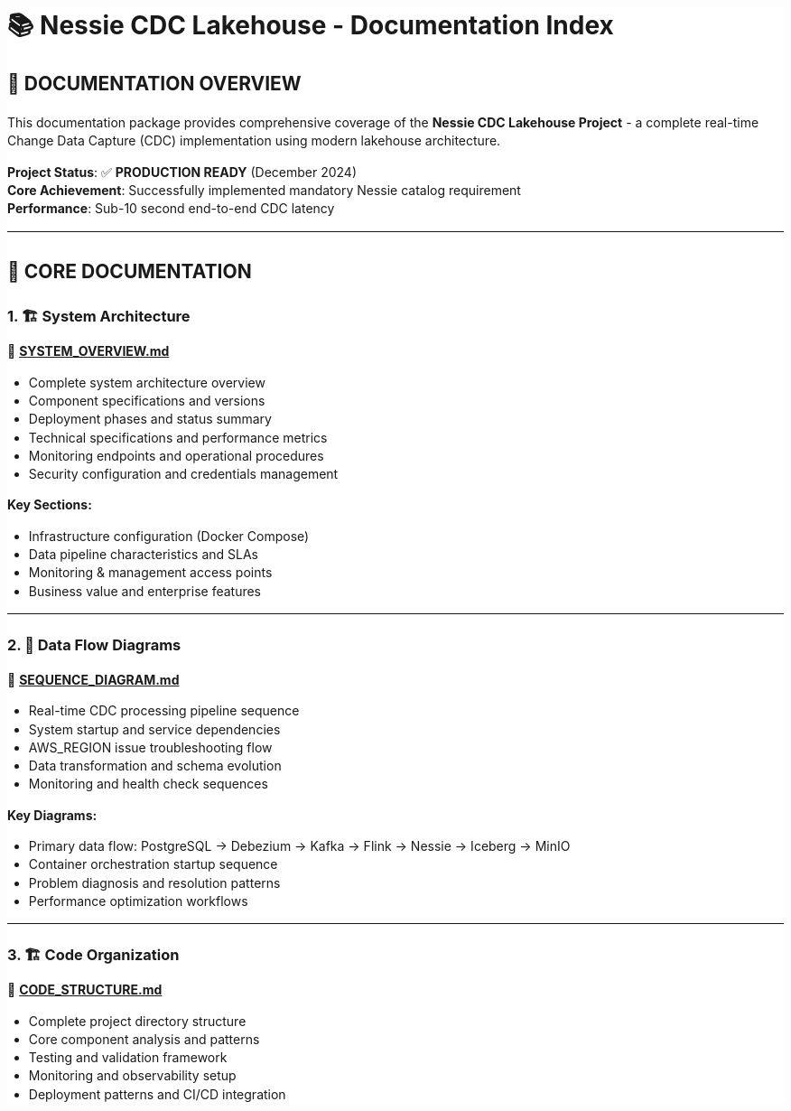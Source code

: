# 📚 Nessie CDC Lakehouse - Documentation Index

## 🎯 **DOCUMENTATION OVERVIEW**

This documentation package provides comprehensive coverage of the **Nessie CDC Lakehouse Project** - a complete real-time Change Data Capture (CDC) implementation using modern lakehouse architecture.

**Project Status**: ✅ **PRODUCTION READY** (December 2024)  
**Core Achievement**: Successfully implemented mandatory Nessie catalog requirement  
**Performance**: Sub-10 second end-to-end CDC latency  

---

## 📖 **CORE DOCUMENTATION**

### **1. 🏗️ System Architecture**
📄 **[SYSTEM_OVERVIEW.md](./SYSTEM_OVERVIEW.md)**
- Complete system architecture overview
- Component specifications and versions
- Deployment phases and status summary
- Technical specifications and performance metrics
- Monitoring endpoints and operational procedures
- Security configuration and credentials management

**Key Sections:**
- Infrastructure configuration (Docker Compose)
- Data pipeline characteristics and SLAs
- Monitoring & management access points
- Business value and enterprise features

---

### **2. 🔄 Data Flow Diagrams**
📄 **[SEQUENCE_DIAGRAM.md](./SEQUENCE_DIAGRAM.md)**
- Real-time CDC processing pipeline sequence
- System startup and service dependencies
- AWS_REGION issue troubleshooting flow
- Data transformation and schema evolution
- Monitoring and health check sequences

**Key Diagrams:**
- Primary data flow: PostgreSQL → Debezium → Kafka → Flink → Nessie → Iceberg → MinIO
- Container orchestration startup sequence
- Problem diagnosis and resolution patterns
- Performance optimization workflows

---

### **3. 🏗️ Code Organization**
📄 **[CODE_STRUCTURE.md](./CODE_STRUCTURE.md)**
- Complete project directory structure
- Core component analysis and patterns
- Testing and validation framework
- Monitoring and observability setup
- Deployment patterns and CI/CD integration
